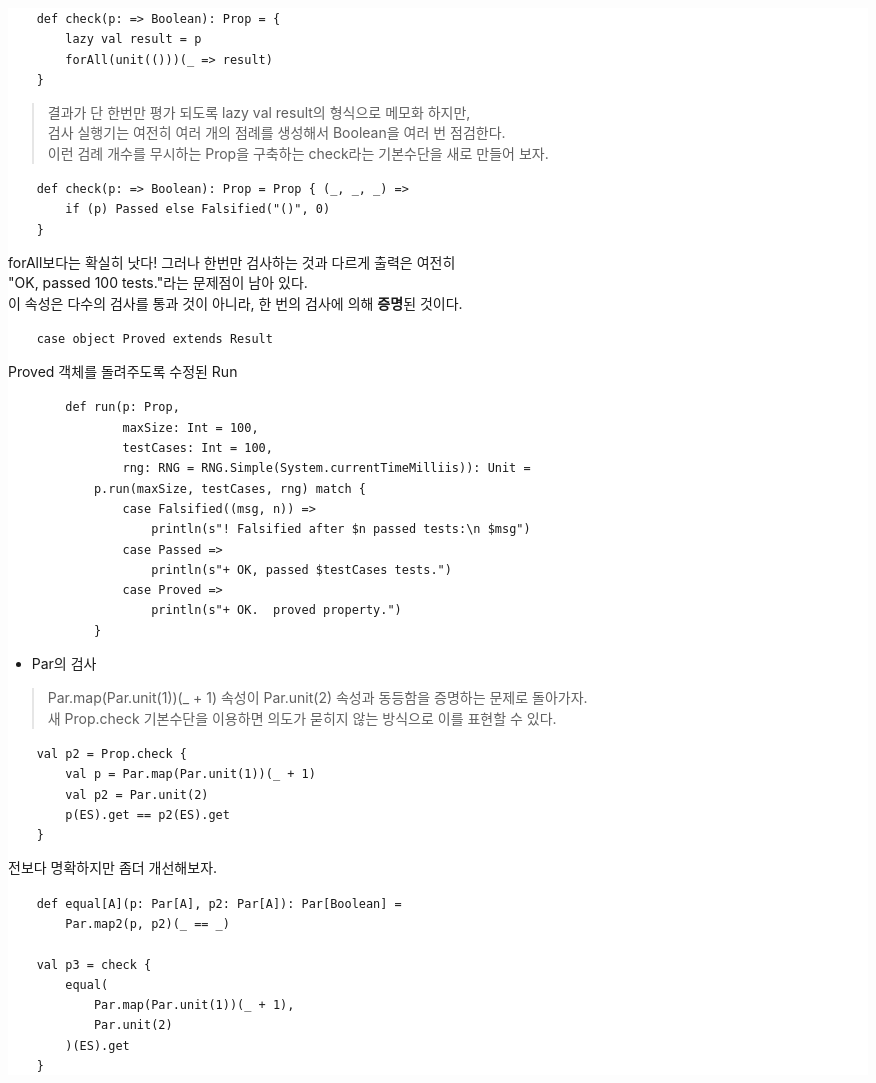 ```sbtshell
    def check(p: => Boolean): Prop = {
        lazy val result = p
        forAll(unit(()))(_ => result)
    }
``` 

> 결과가 단 한번만 평가 되도록 lazy val result의 형식으로 메모화 하지만,  
검사 실행기는 여전히 여러 개의 점례를 생성해서 Boolean을 여러 번 점검한다.  
이런 검례 개수를 무시하는 Prop을 구축하는 check라는 기본수단을 새로 만들어 보자.

```sbtshell
    def check(p: => Boolean): Prop = Prop { (_, _, _) => 
        if (p) Passed else Falsified("()", 0)
    }
``` 

forAll보다는 확실히 낫다! 그러나 한번만 검사하는 것과 다르게 출력은 여전히  
"OK, passed 100 tests."라는 문제점이 남아 있다.  
이 속성은 다수의 검사를 통과 것이 아니라, 한 번의 검사에 의해 **증명**된 것이다.

```sbtshell
    case object Proved extends Result
```

Proved 객체를 돌려주도록 수정된 Run  

```sbtshell
        def run(p: Prop,
                maxSize: Int = 100,
                testCases: Int = 100,
                rng: RNG = RNG.Simple(System.currentTimeMilliis)): Unit =
            p.run(maxSize, testCases, rng) match {
                case Falsified((msg, n)) => 
                    println(s"! Falsified after $n passed tests:\n $msg")
                case Passed =>
                    println(s"+ OK, passed $testCases tests.")
                case Proved =>
                    println(s"+ OK.  proved property.")
            } 
```

* Par의 검사

> Par.map(Par.unit(1))(_ + 1) 속성이 Par.unit(2) 속성과 동등함을 증명하는 문제로 돌아가자.  
새 Prop.check 기본수단을 이용하면 의도가 묻히지 않는 방식으로 이를 표현할 수 있다.  

```sbtshell
    val p2 = Prop.check {
        val p = Par.map(Par.unit(1))(_ + 1)
        val p2 = Par.unit(2)
        p(ES).get == p2(ES).get
    }
```

전보다 명확하지만 좀더 개선해보자. 

```sbtshell
    def equal[A](p: Par[A], p2: Par[A]): Par[Boolean] = 
        Par.map2(p, p2)(_ == _)
        
    val p3 = check {
        equal(
            Par.map(Par.unit(1))(_ + 1),
            Par.unit(2)
        )(ES).get
    }
``` 
